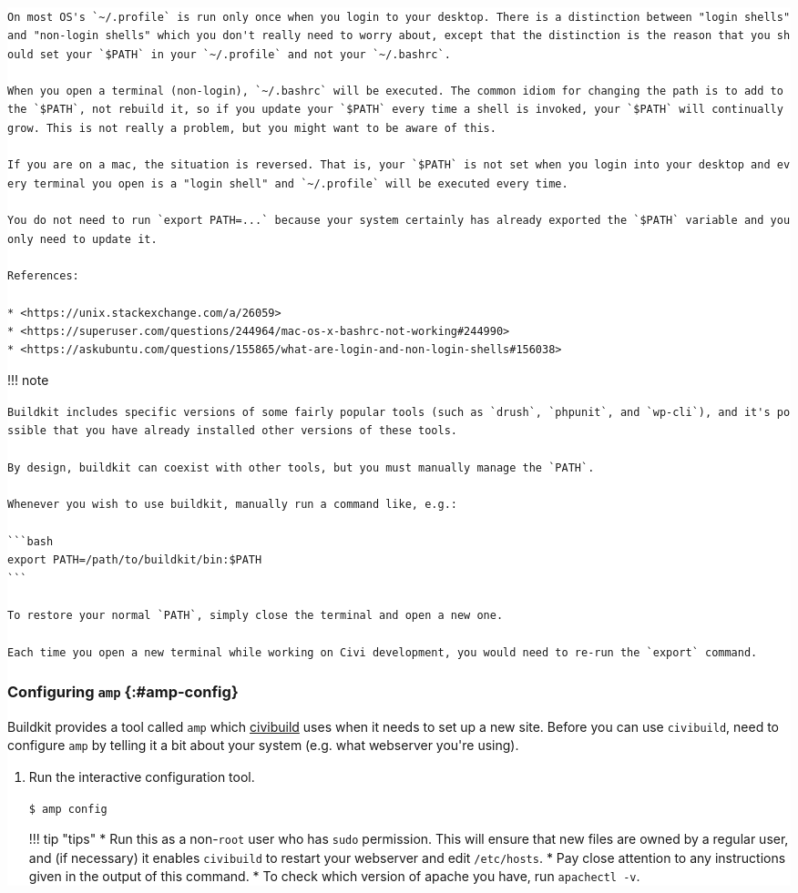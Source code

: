     On most OS's `~/.profile` is run only once when you login to your desktop. There is a distinction between "login shells" and "non-login shells" which you don't really need to worry about, except that the distinction is the reason that you should set your `$PATH` in your `~/.profile` and not your `~/.bashrc`.

    When you open a terminal (non-login), `~/.bashrc` will be executed. The common idiom for changing the path is to add to the `$PATH`, not rebuild it, so if you update your `$PATH` every time a shell is invoked, your `$PATH` will continually grow. This is not really a problem, but you might want to be aware of this.

    If you are on a mac, the situation is reversed. That is, your `$PATH` is not set when you login into your desktop and every terminal you open is a "login shell" and `~/.profile` will be executed every time.

    You do not need to run `export PATH=...` because your system certainly has already exported the `$PATH` variable and you only need to update it.

    References:

    * <https://unix.stackexchange.com/a/26059>
    * <https://superuser.com/questions/244964/mac-os-x-bashrc-not-working#244990>
    * <https://askubuntu.com/questions/155865/what-are-login-and-non-login-shells#156038>

!!! note

    Buildkit includes specific versions of some fairly popular tools (such as `drush`, `phpunit`, and `wp-cli`), and it's possible that you have already installed other versions of these tools.

    By design, buildkit can coexist with other tools, but you must manually manage the `PATH`.

    Whenever you wish to use buildkit, manually run a command like, e.g.:

    ```bash
    export PATH=/path/to/buildkit/bin:$PATH
    ```

    To restore your normal `PATH`, simply close the terminal and open a new one.

    Each time you open a new terminal while working on Civi development, you would need to re-run the `export` command.


### Configuring `amp` {:#amp-config}

Buildkit provides a tool called `amp` which [civibuild](civibuild.md) uses when it needs to set up a new site. Before you can use `civibuild`, need to configure `amp` by telling it a bit about your system (e.g. what webserver you're using).

1. Run the interactive configuration tool.

    ```
    $ amp config
    ```

    !!! tip "tips"
        * Run this as a non-`root` user who has `sudo` permission. This will ensure that new files are owned by a regular user, and (if necessary) it enables `civibuild` to restart your webserver and edit `/etc/hosts`.
        * Pay close attention to any instructions given in the output of this command.
        * To check which version of apache you have, run `apachectl -v`.
